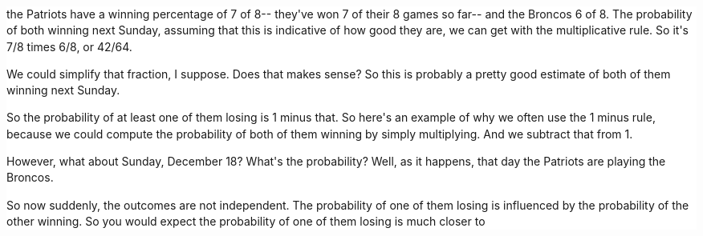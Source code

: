   <span m="1065810">the</span> <span m="1065930">Patriots</span> <span m="1066440">have</span>
  <span m="1066560">a</span> <span m="1066650">winning</span> <span m="1066920">percentage</span>
  <span m="1067670">of</span> <span m="1067850">7</span> <span m="1068270">of</span>
  <span m="1068450">8--</span> <span m="1068840">they've</span> <span m="1068960">won</span>
  <span m="1069170">7</span> <span m="1069500">of</span> <span m="1069590">their</span>
  <span m="1069740">8</span> <span m="1069890">games</span> <span m="1070220">so</span>
  <span m="1070430">far--</span> <span m="1071420">and</span> <span m="1071510">the</span>
  <span m="1071600">Broncos</span> <span m="1072050">6</span> <span m="1072430">of</span>
  <span m="1072580">8.</span> <span m="1074590">The</span> <span m="1074680">probability</span>
  <span m="1075310">of</span> <span m="1075430">both</span> <span m="1075790">winning</span>
  <span m="1076180">next</span> <span m="1076480">Sunday,</span> <span m="1077560">assuming</span>
  <span m="1078100">that</span> <span m="1078490">this</span> <span m="1078700">is</span>
  <span m="1078940">indicative</span> <span m="1079450">of</span> <span m="1079540">how</span>
  <span m="1079720">good</span> <span m="1079960">they</span> <span m="1080140">are,</span>
  <span m="1080860">we</span> <span m="1080980">can</span> <span m="1081160">get</span>
  <span m="1081340">with</span> <span m="1081490">the</span> <span m="1081580">multiplicative</span>
  <span m="1082300">rule.</span> <span m="1083470">So</span> <span m="1083680">it's</span>
  <span m="1083800">7/8</span> <span m="1084560">times</span> <span m="1084850">6/8,</span>
  <span m="1085660">or</span> <span m="1085810">42/64.</span></p><p><span m="1088750">We</span>
  <span m="1088870">could</span> <span m="1089050">simplify</span> <span m="1089650">that</span>
  <span m="1089830">fraction,</span> <span m="1090340">I</span> <span m="1090430">suppose.</span>
  <span m="1092060">Does</span> <span m="1092320">that</span> <span m="1092500">makes</span>
  <span m="1092710">sense?</span> <span m="1094370">So</span> <span m="1094450">this</span>
  <span m="1094690">is</span> <span m="1094810">probably</span> <span m="1095200">a</span>
  <span m="1095260">pretty</span> <span m="1095560">good</span> <span m="1095710">estimate</span>
  <span m="1097150">of</span> <span m="1097270">both</span> <span m="1097570">of</span>
  <span m="1097690">them</span> <span m="1097840">winning</span> <span m="1098200">next</span>
  <span m="1098470">Sunday.</span></p><p><span m="1100600">So</span> <span m="1100780">the</span>
  <span m="1100900">probability</span> <span m="1101590">of</span> <span m="1101710">at</span>
  <span m="1101800">least</span> <span m="1102160">one</span> <span m="1102490">of</span>
  <span m="1102610">them</span> <span m="1102760">losing</span> <span m="1104380">is</span>
  <span m="1104590">1</span> <span m="1104860">minus</span> <span m="1105310">that.</span>
  <span m="1107740">So</span> <span m="1107790">here's</span> <span m="1108120">an</span>
  <span m="1108210">example</span> <span m="1108960">of</span> <span m="1109110">why</span>
  <span m="1109410">we</span> <span m="1109710">often</span> <span m="1110130">use</span>
  <span m="1110430">the</span> <span m="1110550">1</span> <span m="1110760">minus</span>
  <span m="1111210">rule,</span> <span m="1112770">because</span> <span m="1113730">we</span>
  <span m="1113910">could</span> <span m="1114120">compute</span> <span m="1114810">the</span>
  <span m="1114930">probability</span> <span m="1115740">of</span> <span m="1115920">both</span>
  <span m="1116490">of</span> <span m="1116670">them</span> <span m="1118020">winning</span>
  <span m="1118380">by</span> <span m="1118560">simply</span> <span m="1119010">multiplying.</span>
  <span m="1121440">And</span> <span m="1121530">we</span> <span m="1121650">subtract</span>
  <span m="1122130">that</span> <span m="1122310">from</span> <span m="1122550">1.</span></p><p><span
  m="1124130">However,</span> <span m="1125270">what</span> <span m="1125450">about</span>
  <span m="1125720">Sunday,</span> <span m="1126210">December</span> <span m="1126620">18?</span>
  <span m="1127220">What's</span> <span m="1127460">the</span> <span m="1127580">probability?</span>
  <span m="1130440">Well,</span> <span m="1130620">as</span> <span m="1130890">it</span>
  <span m="1130980">happens,</span> <span m="1132600">that</span> <span m="1132900">day</span>
  <span m="1133200">the</span> <span m="1133320">Patriots</span> <span m="1133920">are</span>
  <span m="1134010">playing</span> <span m="1134550">the</span> <span m="1134640">Broncos.</span></p><p><span
  m="1138380">So</span> <span m="1138560">now</span> <span m="1138800">suddenly,</span>
  <span m="1139310">the</span> <span m="1139460">outcomes</span> <span m="1139910">are</span>
  <span m="1140000">not</span> <span m="1140330">independent.</span> <span m="1142230">The</span>
  <span m="1142250">probability</span> <span m="1143120">of</span> <span m="1144590">one</span>
  <span m="1144830">of</span> <span m="1144890">them</span> <span m="1145040">losing</span>
  <span m="1145550">is</span> <span m="1145730">influenced</span> <span m="1146480">by</span>
  <span m="1146780">the</span> <span m="1146870">probability</span> <span m="1147530">of</span>
  <span m="1147590">the</span> <span m="1147740">other</span> <span m="1147980">winning.</span>
  <span m="1150470">So</span> <span m="1150830">you</span> <span m="1151010">would</span>
  <span m="1151160">expect</span> <span m="1152510">the</span> <span m="1152630">probability</span>
  <span m="1153260">of</span> <span m="1153380">one</span> <span m="1153540">of</span>
  <span m="1153650">them</span> <span m="1153740">losing</span> <span m="1154100">is</span>
  <span m="1154220">much</span> <span m="1154610">closer</span> <span m="1155030">to</span>